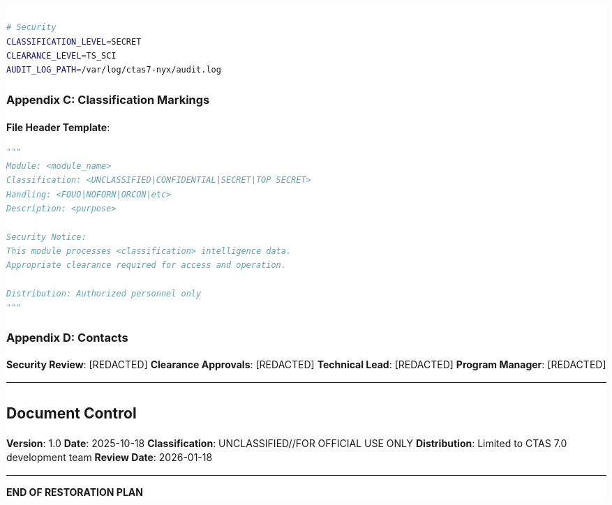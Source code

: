 ```bash

# Security
CLASSIFICATION_LEVEL=SECRET
CLEARANCE_LEVEL=TS_SCI
AUDIT_LOG_PATH=/var/log/ctas7-nyx/audit.log
```

### Appendix C: Classification Markings

**File Header Template**:
```python
"""
Module: <module_name>
Classification: <UNCLASSIFIED|CONFIDENTIAL|SECRET|TOP SECRET>
Handling: <FOUO|NOFORN|ORCON|etc>
Description: <purpose>

Security Notice:
This module processes <classification> intelligence data.
Appropriate clearance required for access and operation.

Distribution: Authorized personnel only
"""
```

### Appendix D: Contacts

**Security Review**: [REDACTED]
**Clearance Approvals**: [REDACTED]
**Technical Lead**: [REDACTED]
**Program Manager**: [REDACTED]

---

## Document Control

**Version**: 1.0
**Date**: 2025-10-18
**Classification**: UNCLASSIFIED//FOR OFFICIAL USE ONLY
**Distribution**: Limited to CTAS 7.0 development team
**Review Date**: 2026-01-18

---

**END OF RESTORATION PLAN**
